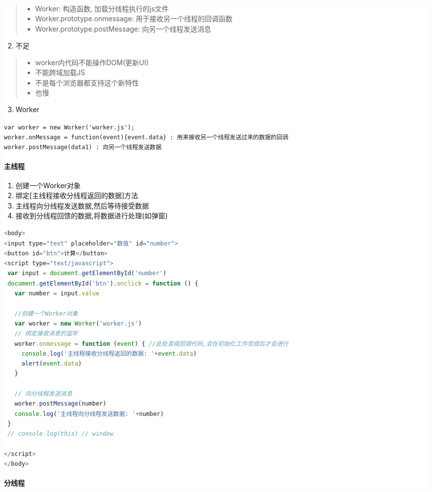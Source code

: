 > - Worker: 构造函数, 加载分线程执行的js文件
> - Worker.prototype.onmessage: 用于接收另一个线程的回调函数
> - Worker.prototype.postMessage: 向另一个线程发送消息

2. 不足

> - worker内代码不能操作DOM(更新UI)
> - 不能跨域加载JS
> - 不是每个浏览器都支持这个新特性
> - 也慢

3. Worker

```
var worker = new Worker('worker.js');
worker.onMessage = function(event){event.data} : 用来接收另一个线程发送过来的数据的回调
worker.postMessage(data1) : 向另一个线程发送数据
```

#### 主线程

1. 创建一个Worker对象
2. 绑定[主线程接收分线程返回的数据]方法
3. 主线程向分线程发送数据,然后等待接受数据
4. 接收到分线程回馈的数据,将数据进行处理(如弹窗)

```js
<body>
<input type="text" placeholder="数值" id="number">
<button id="btn">计算</button>
<script type="text/javascript">
 var input = document.getElementById('number')
 document.getElementById('btn').onclick = function () {
   var number = input.value

   //创建一个Worker对象
   var worker = new Worker('worker.js')
   // 绑定接收消息的监听
   worker.onmessage = function (event) { //此处变成回调代码,会在初始化工作完成后才会进行
     console.log('主线程接收分线程返回的数据: '+event.data)
     alert(event.data)
   }

   // 向分线程发送消息
   worker.postMessage(number)
   console.log('主线程向分线程发送数据: '+number)
 }
 // console.log(this) // window

</script>
</body>
```



#### 分线程
